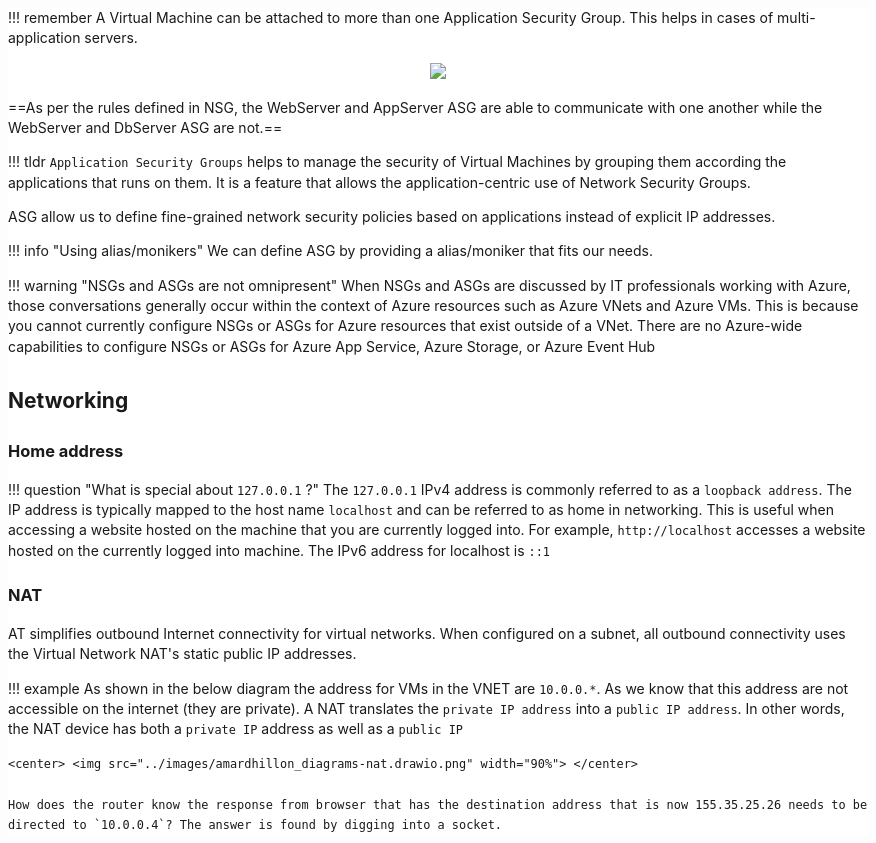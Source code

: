 !!! remember
    A Virtual Machine can be attached to more than one Application Security Group. This helps in cases of multi-application servers.

<center> <img src="../images/amardhillon_diagrams-asg.drawio.png" width="100%"> </center>

==As per the rules defined in NSG, the WebServer and AppServer ASG are able to communicate with one another while the  WebServer and DbServer ASG are not.==

!!! tldr
    `Application Security Groups` helps to manage the security of Virtual Machines by grouping them according the applications that runs on them. It is a feature that allows the application-centric use of Network Security Groups.

ASG allow us to define fine-grained network security policies based on applications instead of explicit IP addresses.

!!! info "Using alias/monikers"
    We can define ASG by providing a alias/moniker that fits our needs.

!!! warning "NSGs and ASGs are not omnipresent"
    When NSGs and ASGs are discussed by IT professionals working with Azure, those conversations generally occur within the context of Azure resources such as Azure VNets and Azure VMs. This is because you cannot currently configure NSGs or ASGs for Azure resources that exist outside of a VNet. There are no Azure-wide capabilities to configure NSGs or ASGs for Azure App Service, Azure Storage, or Azure Event Hub


## Networking

### Home address

!!! question "What is special about `127.0.0.1` ?"
    The `127.0.0.1` IPv4 address is commonly referred to as a `loopback address`. The IP address is typically mapped to the host name `localhost` and can be referred to as home in networking. This is useful when accessing a website hosted on the machine that you are currently logged into. For example, `http://localhost` accesses a website hosted on the currently logged into machine. The IPv6 address for localhost is `::1`

### NAT

AT simplifies outbound Internet connectivity for virtual networks. When configured on a subnet, all outbound connectivity uses the Virtual Network NAT's static public IP addresses.

!!! example 
    As shown in the below diagram the address for VMs in the VNET are `10.0.0.*`. As we know that this address are not accessible on the internet (they are private). A NAT translates the `private IP address` into a `public IP address`. In other words, the NAT device has both a `private IP` address as well as a `public IP` 

    <center> <img src="../images/amardhillon_diagrams-nat.drawio.png" width="90%"> </center>

    How does the router know the response from browser that has the destination address that is now 155.35.25.26 needs to be directed to `10.0.0.4`? The answer is found by digging into a socket.
